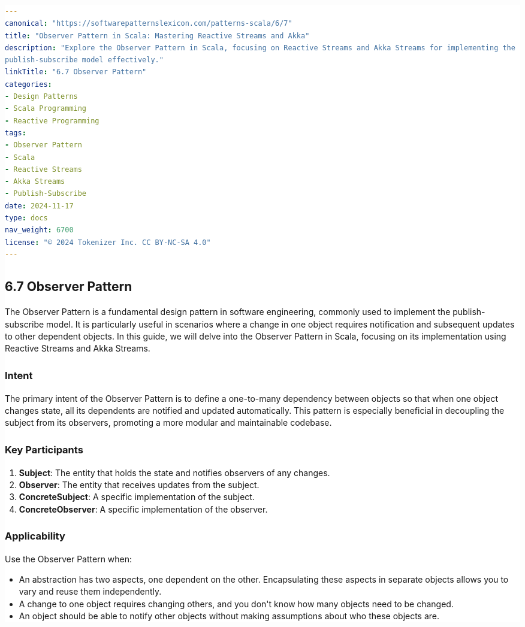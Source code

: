 ```yaml
---
canonical: "https://softwarepatternslexicon.com/patterns-scala/6/7"
title: "Observer Pattern in Scala: Mastering Reactive Streams and Akka"
description: "Explore the Observer Pattern in Scala, focusing on Reactive Streams and Akka Streams for implementing the publish-subscribe model effectively."
linkTitle: "6.7 Observer Pattern"
categories:
- Design Patterns
- Scala Programming
- Reactive Programming
tags:
- Observer Pattern
- Scala
- Reactive Streams
- Akka Streams
- Publish-Subscribe
date: 2024-11-17
type: docs
nav_weight: 6700
license: "© 2024 Tokenizer Inc. CC BY-NC-SA 4.0"
---
```


## 6.7 Observer Pattern

The Observer Pattern is a fundamental design pattern in software engineering, commonly used to implement the publish-subscribe model. It is particularly useful in scenarios where a change in one object requires notification and subsequent updates to other dependent objects. In this guide, we will delve into the Observer Pattern in Scala, focusing on its implementation using Reactive Streams and Akka Streams.

### Intent

The primary intent of the Observer Pattern is to define a one-to-many dependency between objects so that when one object changes state, all its dependents are notified and updated automatically. This pattern is especially beneficial in decoupling the subject from its observers, promoting a more modular and maintainable codebase.

### Key Participants

1. **Subject**: The entity that holds the state and notifies observers of any changes.
2. **Observer**: The entity that receives updates from the subject.
3. **ConcreteSubject**: A specific implementation of the subject.
4. **ConcreteObserver**: A specific implementation of the observer.

### Applicability

Use the Observer Pattern when:

- An abstraction has two aspects, one dependent on the other. Encapsulating these aspects in separate objects allows you to vary and reuse them independently.
- A change to one object requires changing others, and you don't know how many objects need to be changed.
- An object should be able to notify other objects without making assumptions about who these objects are.
